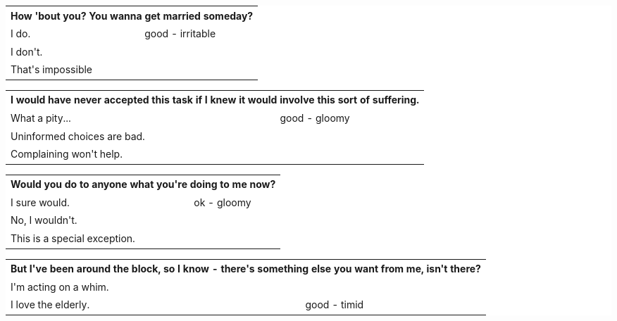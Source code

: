 <table>
	<tr>
		<th colspan="2">How 'bout you? You wanna get married someday?</th>
	</tr>
	<tr>
		<td>I do.</td>
		<td>good - irritable</td>
	</tr>
	<tr>
		<td>I don't.</td>
		<td></td>
	</tr>
	<tr>
		<td>That's impossible</td>
		<td></td>
	</tr>
</table>
<table>
	<tr>
		<th colspan="2">I would have never accepted this task if I knew it would involve this sort of suffering.</th>
	</tr>
	<tr>
		<td>What a pity...</td>
		<td>good - gloomy</td>
	</tr>
	<tr>
		<td>Uninformed choices are bad.</td>
		<td></td>
	</tr>
	<tr>
		<td>Complaining won't help.</td>
		<td></td>
	</tr>
</table>
<table>
	<tr>
		<th colspan="2">Would you do to anyone what you're doing to me now?</th>
	</tr>
	<tr>
		<td>I sure would.</td>
		<td>ok - gloomy</td>
	</tr>
	<tr>
		<td>No, I wouldn't.</td>
		<td></td>
	</tr>
	<tr>
		<td>This is a special exception.</td>
		<td></td>
	</tr>
</table>
<table>
	<tr>
		<th colspan="2">But I've been around the block, so I know - there's something else you want from me, isn't there?</th>
	</tr>
	<tr>
		<td>I'm acting on a whim.</td>
		<td></td>
	</tr>
	<tr>
		<td>I love the elderly.</td>
		<td>good - timid</td>